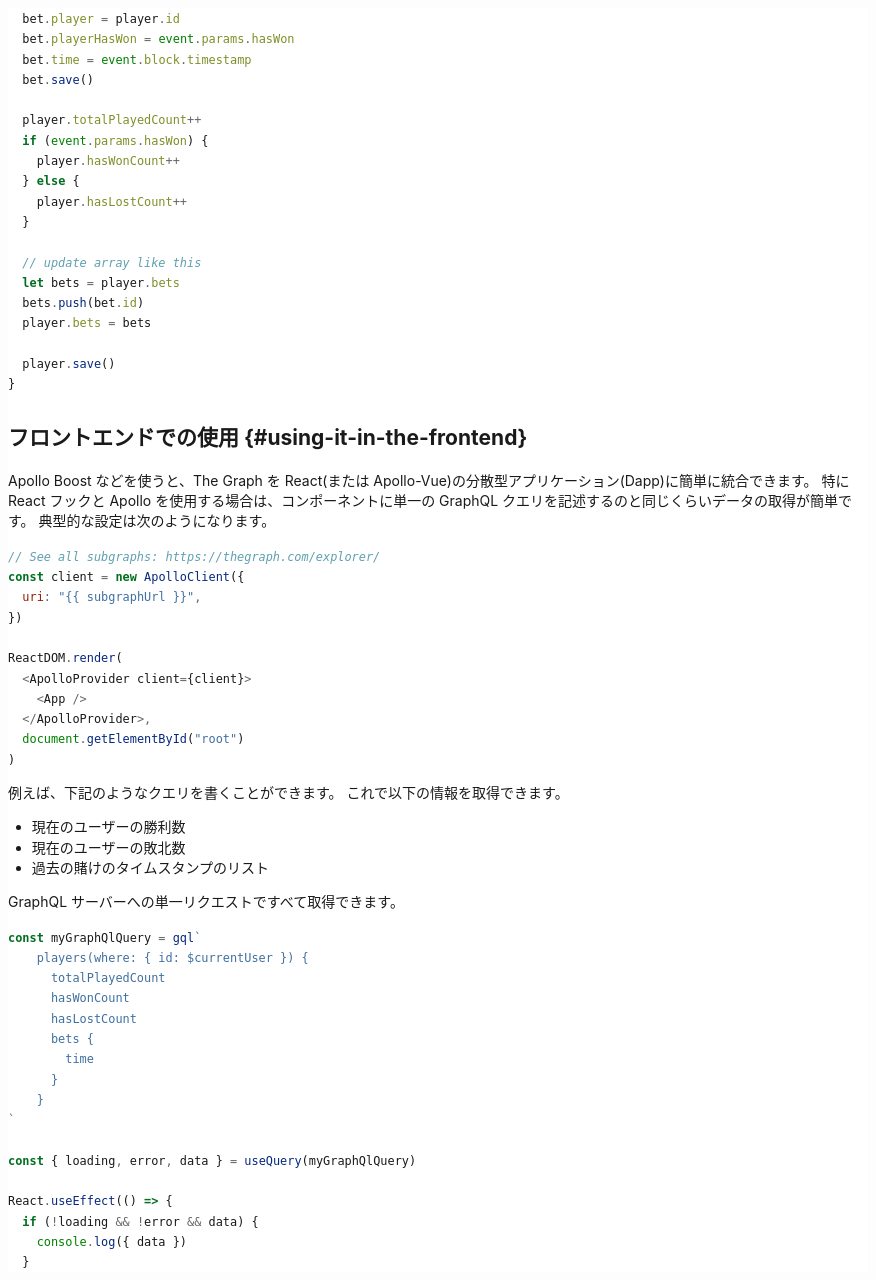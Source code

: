 ```typescript
  bet.player = player.id
  bet.playerHasWon = event.params.hasWon
  bet.time = event.block.timestamp
  bet.save()

  player.totalPlayedCount++
  if (event.params.hasWon) {
    player.hasWonCount++
  } else {
    player.hasLostCount++
  }

  // update array like this
  let bets = player.bets
  bets.push(bet.id)
  player.bets = bets

  player.save()
}
```

## フロントエンドでの使用 \{#using-it-in-the-frontend}

Apollo Boost などを使うと、The Graph を React(または Apollo-Vue)の分散型アプリケーション(Dapp)に簡単に統合できます。 特に React フックと Apollo を使用する場合は、コンポーネントに単一の GraphQL クエリを記述するのと同じくらいデータの取得が簡単です。 典型的な設定は次のようになります。

```javascript
// See all subgraphs: https://thegraph.com/explorer/
const client = new ApolloClient({
  uri: "{{ subgraphUrl }}",
})

ReactDOM.render(
  <ApolloProvider client={client}>
    <App />
  </ApolloProvider>,
  document.getElementById("root")
)
```

例えば、下記のようなクエリを書くことができます。 これで以下の情報を取得できます。

- 現在のユーザーの勝利数
- 現在のユーザーの敗北数
- 過去の賭けのタイムスタンプのリスト

GraphQL サーバーへの単一リクエストですべて取得できます。

```javascript
const myGraphQlQuery = gql`
    players(where: { id: $currentUser }) {
      totalPlayedCount
      hasWonCount
      hasLostCount
      bets {
        time
      }
    }
`

const { loading, error, data } = useQuery(myGraphQlQuery)

React.useEffect(() => {
  if (!loading && !error && data) {
    console.log({ data })
  }
```